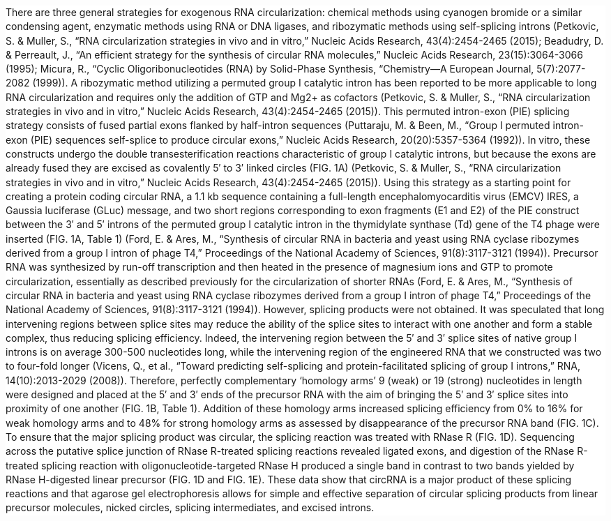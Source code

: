 There are three general strategies for exogenous RNA circularization: chemical methods using cyanogen bromide or a similar condensing agent, enzymatic methods using RNA or DNA ligases, and ribozymatic methods using self-splicing introns (Petkovic, S. & Muller, S., “RNA circularization strategies in vivo and in vitro,” Nucleic Acids Research, 43(4):2454-2465 (2015); Beadudry, D. & Perreault, J., “An efficient strategy for the synthesis of circular RNA molecules,” Nucleic Acids Research, 23(15):3064-3066 (1995); Micura, R., “Cyclic Oligoribonucleotides (RNA) by Solid-Phase Synthesis, “Chemistry—A European Journal, 5(7):2077-2082 (1999)). A ribozymatic method utilizing a permuted group I catalytic intron has been reported to be more applicable to long RNA circularization and requires only the addition of GTP and Mg2+ as cofactors (Petkovic, S. & Muller, S., “RNA circularization strategies in vivo and in vitro,” Nucleic Acids Research, 43(4):2454-2465 (2015)). This permuted intron-exon (PIE) splicing strategy consists of fused partial exons flanked by half-intron sequences (Puttaraju, M. & Been, M., “Group I permuted intron-exon (PIE) sequences self-splice to produce circular exons,” Nucleic Acids Research, 20(20):5357-5364 (1992)). In vitro, these constructs undergo the double transesterification reactions characteristic of group I catalytic introns, but because the exons are already fused they are excised as covalently 5′ to 3′ linked circles (FIG. 1A) (Petkovic, S. & Muller, S., “RNA circularization strategies in vivo and in vitro,” Nucleic Acids Research, 43(4):2454-2465 (2015)). Using this strategy as a starting point for creating a protein coding circular RNA, a 1.1 kb sequence containing a full-length encephalomyocarditis virus (EMCV) IRES, a Gaussia luciferase (GLuc) message, and two short regions corresponding to exon fragments (E1 and E2) of the PIE construct between the 3′ and 5′ introns of the permuted group I catalytic intron in the thymidylate synthase (Td) gene of the T4 phage were inserted (FIG. 1A, Table 1) (Ford, E. & Ares, M., “Synthesis of circular RNA in bacteria and yeast using RNA cyclase ribozymes derived from a group I intron of phage T4,” Proceedings of the National Academy of Sciences, 91(8):3117-3121 (1994)). Precursor RNA was synthesized by run-off transcription and then heated in the presence of magnesium ions and GTP to promote circularization, essentially as described previously for the circularization of shorter RNAs (Ford, E. & Ares, M., “Synthesis of circular RNA in bacteria and yeast using RNA cyclase ribozymes derived from a group I intron of phage T4,” Proceedings of the National Academy of Sciences, 91(8):3117-3121 (1994)). However, splicing products were not obtained. It was speculated that long intervening regions between splice sites may reduce the ability of the splice sites to interact with one another and form a stable complex, thus reducing splicing efficiency. Indeed, the intervening region between the 5′ and 3′ splice sites of native group I introns is on average 300-500 nucleotides long, while the intervening region of the engineered RNA that we constructed was two to four-fold longer (Vicens, Q., et al., “Toward predicting self-splicing and protein-facilitated splicing of group I introns,” RNA, 14(10):2013-2029 (2008)). Therefore, perfectly complementary ‘homology arms’ 9 (weak) or 19 (strong) nucleotides in length were designed and placed at the 5′ and 3′ ends of the precursor RNA with the aim of bringing the 5′ and 3′ splice sites into proximity of one another (FIG. 1B, Table 1). Addition of these homology arms increased splicing efficiency from 0% to 16% for weak homology arms and to 48% for strong homology arms as assessed by disappearance of the precursor RNA band (FIG. 1C). To ensure that the major splicing product was circular, the splicing reaction was treated with RNase R (FIG. 1D). Sequencing across the putative splice junction of RNase R-treated splicing reactions revealed ligated exons, and digestion of the RNase R-treated splicing reaction with oligonucleotide-targeted RNase H produced a single band in contrast to two bands yielded by RNase H-digested linear precursor (FIG. 1D and FIG. 1E). These data show that circRNA is a major product of these splicing reactions and that agarose gel electrophoresis allows for simple and effective separation of circular splicing products from linear precursor molecules, nicked circles, splicing intermediates, and excised introns.
